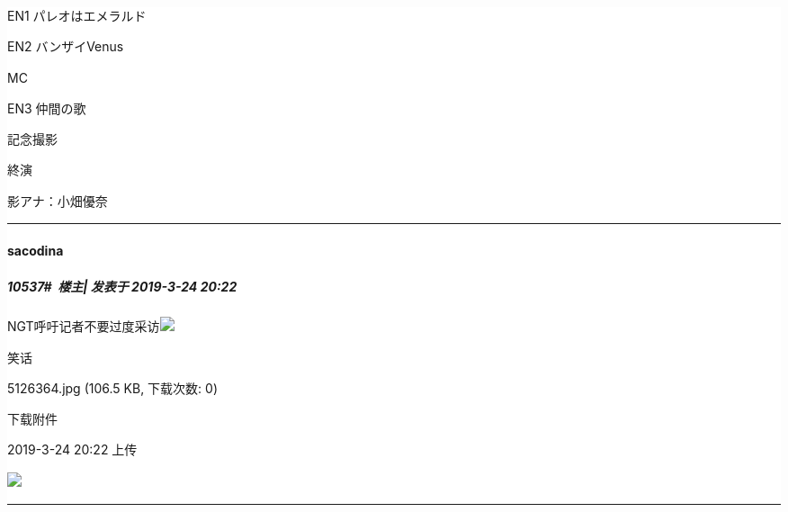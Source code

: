 EN1 パレオはエメラルド

EN2 バンザイVenus

MC

EN3 仲間の歌

記念撮影

終演


影アナ：小畑優奈









*****

####  sacodina  
##### 10537#         楼主| 发表于 2019-3-24 20:22




NGT呼吁记者不要过度采访<img src="https://static.saraba1st.com/image/smiley/face2017/067.png" referrerpolicy="no-referrer">


笑话






5126364.jpg
(106.5 KB, 下载次数: 0)




下载附件


2019-3-24 20:22 上传









<img src="https://img.saraba1st.com/forum/201903/24/202210dvaaju6pj7f11uk7.jpg" referrerpolicy="no-referrer">












*****
